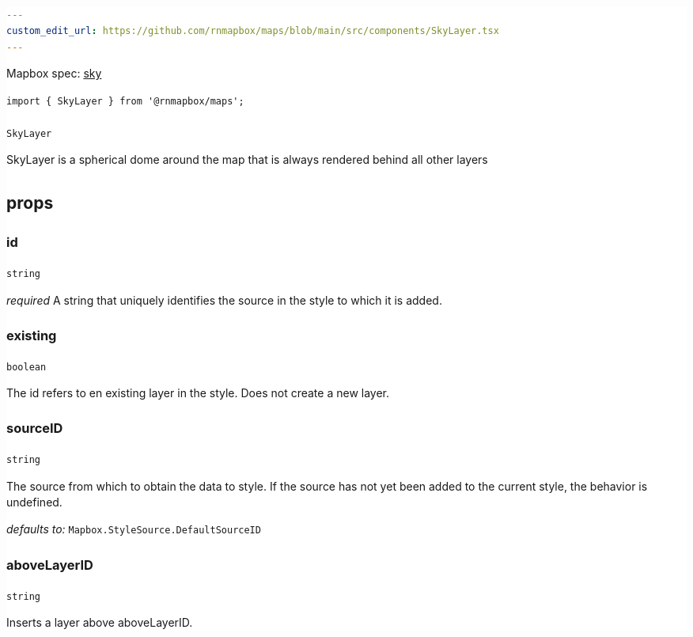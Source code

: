 ```yaml
---
custom_edit_url: https://github.com/rnmapbox/maps/blob/main/src/components/SkyLayer.tsx
---
```


  Mapbox spec: [sky](https://docs.mapbox.com/mapbox-gl-js/style-spec/layers/#sky)
  

```tsx
import { SkyLayer } from '@rnmapbox/maps';

SkyLayer

```
SkyLayer is a spherical dome around the map that is always rendered behind all other layers

## props

  
### id

```tsx
string
```
_required_
A string that uniquely identifies the source in the style to which it is added.


  
### existing

```tsx
boolean
```
The id refers to en existing layer in the style. Does not create a new layer.


  
### sourceID

```tsx
string
```
The source from which to obtain the data to style.
If the source has not yet been added to the current style, the behavior is undefined.

  _defaults to:_ `Mapbox.StyleSource.DefaultSourceID`

  
### aboveLayerID

```tsx
string
```
Inserts a layer above aboveLayerID.

